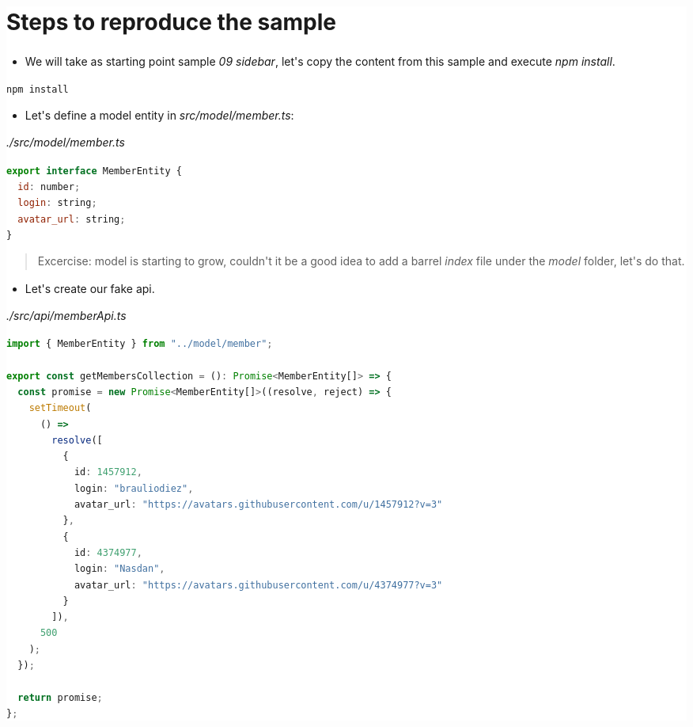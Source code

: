 # Steps to reproduce the sample

- We will take as starting point sample _09 sidebar_, let's copy the content from this
  sample and execute _npm install_.

```bash
npm install
```

- Let's define a model entity in _src/model/member.ts_:

_./src/model/member.ts_

```javascript
export interface MemberEntity {
  id: number;
  login: string;
  avatar_url: string;
}
```

> Excercise: model is starting to grow, couldn't it be a good idea to add a barrel _index_ file
> under the _model_ folder, let's do that.

- Let's create our fake api.

_./src/api/memberApi.ts_

```typescript
import { MemberEntity } from "../model/member";

export const getMembersCollection = (): Promise<MemberEntity[]> => {
  const promise = new Promise<MemberEntity[]>((resolve, reject) => {
    setTimeout(
      () =>
        resolve([
          {
            id: 1457912,
            login: "brauliodiez",
            avatar_url: "https://avatars.githubusercontent.com/u/1457912?v=3"
          },
          {
            id: 4374977,
            login: "Nasdan",
            avatar_url: "https://avatars.githubusercontent.com/u/4374977?v=3"
          }
        ]),
      500
    );
  });

  return promise;
};
```
